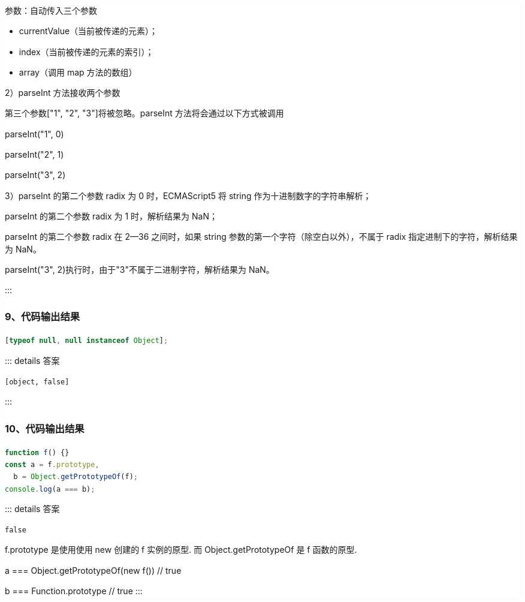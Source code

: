 参数：自动传入三个参数

- currentValue（当前被传递的元素）；

- index（当前被传递的元素的索引）；

- array（调用 map 方法的数组）

2）parseInt 方法接收两个参数

第三个参数["1", "2", "3"]将被忽略。parseInt 方法将会通过以下方式被调用

parseInt("1", 0)

parseInt("2", 1)

parseInt("3", 2)

3）parseInt 的第二个参数 radix 为 0 时，ECMAScript5 将 string 作为十进制数字的字符串解析；

parseInt 的第二个参数 radix 为 1 时，解析结果为 NaN；

parseInt 的第二个参数 radix 在 2—36 之间时，如果 string 参数的第一个字符（除空白以外），不属于 radix 指定进制下的字符，解析结果为 NaN。

parseInt("3", 2)执行时，由于"3"不属于二进制字符，解析结果为 NaN。

:::

### 9、代码输出结果

```js
[typeof null, null instanceof Object];
```

::: details 答案

```text
[object, false]
```

:::

### 10、代码输出结果

```js
function f() {}
const a = f.prototype,
  b = Object.getPrototypeOf(f);
console.log(a === b);
```

::: details 答案

```text
false
```

f.prototype 是使用使用 new 创建的 f 实例的原型. 而 Object.getPrototypeOf 是 f 函数的原型.

a === Object.getPrototypeOf(new f()) // true

b === Function.prototype // true
:::

